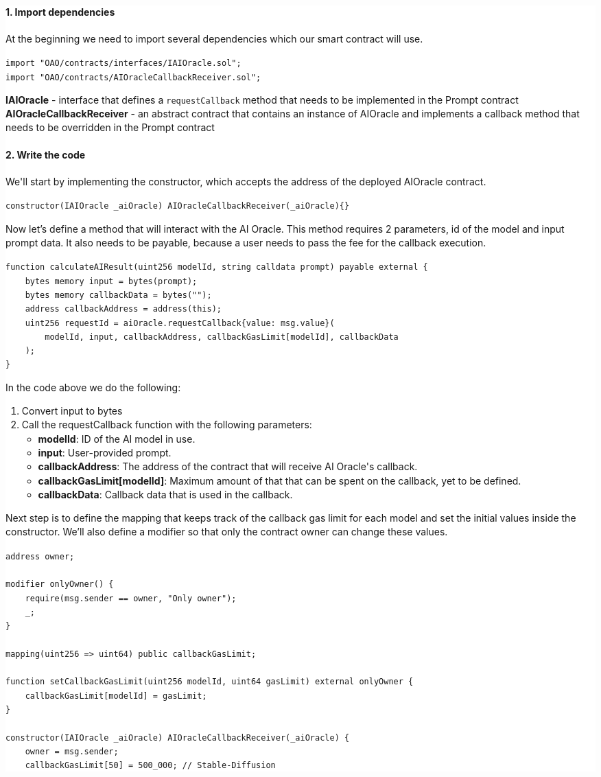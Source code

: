 #### 1. Import dependencies

At the beginning we need to import several dependencies which our smart contract will use.

```solidity
import "OAO/contracts/interfaces/IAIOracle.sol";
import "OAO/contracts/AIOracleCallbackReceiver.sol";
```

**IAIOracle** - interface that defines a `requestCallback` method that needs to be implemented in the Prompt contract\
**AIOracleCallbackReceiver** - an abstract contract that contains an instance of AIOracle and implements a callback method that needs to be overridden in the Prompt contract

#### 2. Write the code

We'll start by implementing the constructor, which accepts the address of the deployed AIOracle contract.

```solidity
constructor(IAIOracle _aiOracle) AIOracleCallbackReceiver(_aiOracle){}
```

Now let’s define a method that will interact with the AI Oracle. This method requires 2 parameters, id of the model and input prompt data. It also needs to be payable, because a user needs to pass the fee for the callback execution.

```solidity
function calculateAIResult(uint256 modelId, string calldata prompt) payable external {
    bytes memory input = bytes(prompt);
    bytes memory callbackData = bytes("");
    address callbackAddress = address(this);
    uint256 requestId = aiOracle.requestCallback{value: msg.value}(
        modelId, input, callbackAddress, callbackGasLimit[modelId], callbackData
    );
}
```

In the code above we do the following:

1. Convert input to bytes
2. Call the requestCallback function with the following parameters:
   * **modelId**: ID of the AI model in use.
   * **input**: User-provided prompt.
   * **callbackAddress**: The address of the contract that will receive AI Oracle's callback.
   * **callbackGasLimit\[modelId]**: Maximum amount of that that can be spent on the callback, yet to be defined.
   * **callbackData**: Callback data that is used in the callback.

Next step is to define the mapping that keeps track of the callback gas limit for each model and set the initial values inside the constructor. We’ll also define a modifier so that only the contract owner can change these values.

```solidity
address owner;

modifier onlyOwner() {
    require(msg.sender == owner, "Only owner");
    _;
}

mapping(uint256 => uint64) public callbackGasLimit;

function setCallbackGasLimit(uint256 modelId, uint64 gasLimit) external onlyOwner {
    callbackGasLimit[modelId] = gasLimit;
}

constructor(IAIOracle _aiOracle) AIOracleCallbackReceiver(_aiOracle) {
    owner = msg.sender;
    callbackGasLimit[50] = 500_000; // Stable-Diffusion
```